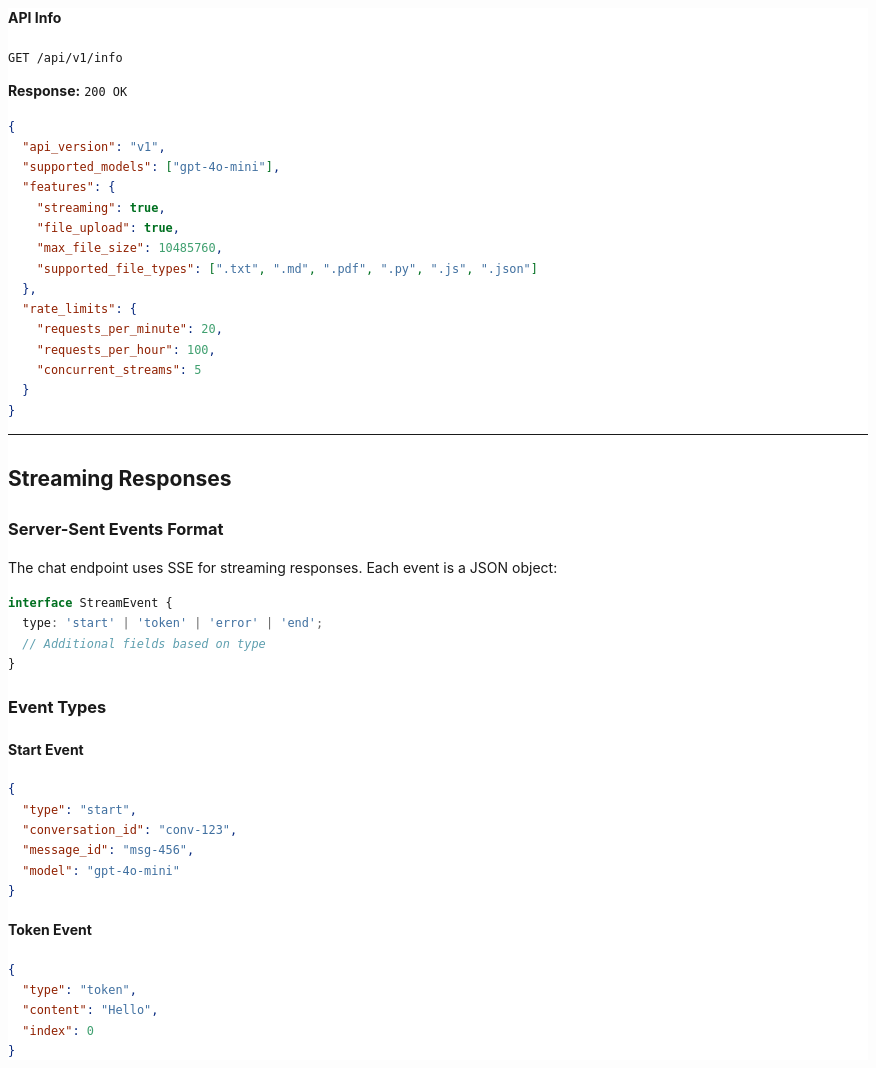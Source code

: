 #### API Info
```http
GET /api/v1/info
```

**Response:** `200 OK`
```json
{
  "api_version": "v1",
  "supported_models": ["gpt-4o-mini"],
  "features": {
    "streaming": true,
    "file_upload": true,
    "max_file_size": 10485760,
    "supported_file_types": [".txt", ".md", ".pdf", ".py", ".js", ".json"]
  },
  "rate_limits": {
    "requests_per_minute": 20,
    "requests_per_hour": 100,
    "concurrent_streams": 5
  }
}
```

---

## Streaming Responses

### Server-Sent Events Format

The chat endpoint uses SSE for streaming responses. Each event is a JSON object:

```typescript
interface StreamEvent {
  type: 'start' | 'token' | 'error' | 'end';
  // Additional fields based on type
}
```

### Event Types

#### Start Event
```json
{
  "type": "start",
  "conversation_id": "conv-123",
  "message_id": "msg-456",
  "model": "gpt-4o-mini"
}
```

#### Token Event
```json
{
  "type": "token",
  "content": "Hello",
  "index": 0
}
```
